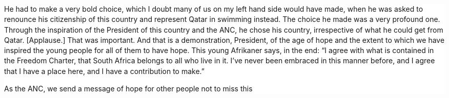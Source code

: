 He had to make a very bold choice, which I doubt many of us on my left hand
side would have made, when he was asked to renounce his citizenship of this
country and represent Qatar in swimming instead. The choice he made was a
very profound one. Through the inspiration of the President of this country
and the ANC, he chose his country, irrespective of what he could get from
Qatar. [Applause.]
That was important. And that is a demonstration, President, of the age of
hope and the extent to which we have inspired the young people for all of
them to have hope. This young Afrikaner says, in the end: “I agree with
what is contained in the Freedom Charter, that South Africa belongs to all
who live in it. I’ve never been embraced in this manner before, and I agree
that I have a place here, and I have a contribution to make.”

As the ANC, we send a message of hope for other people not to miss this
